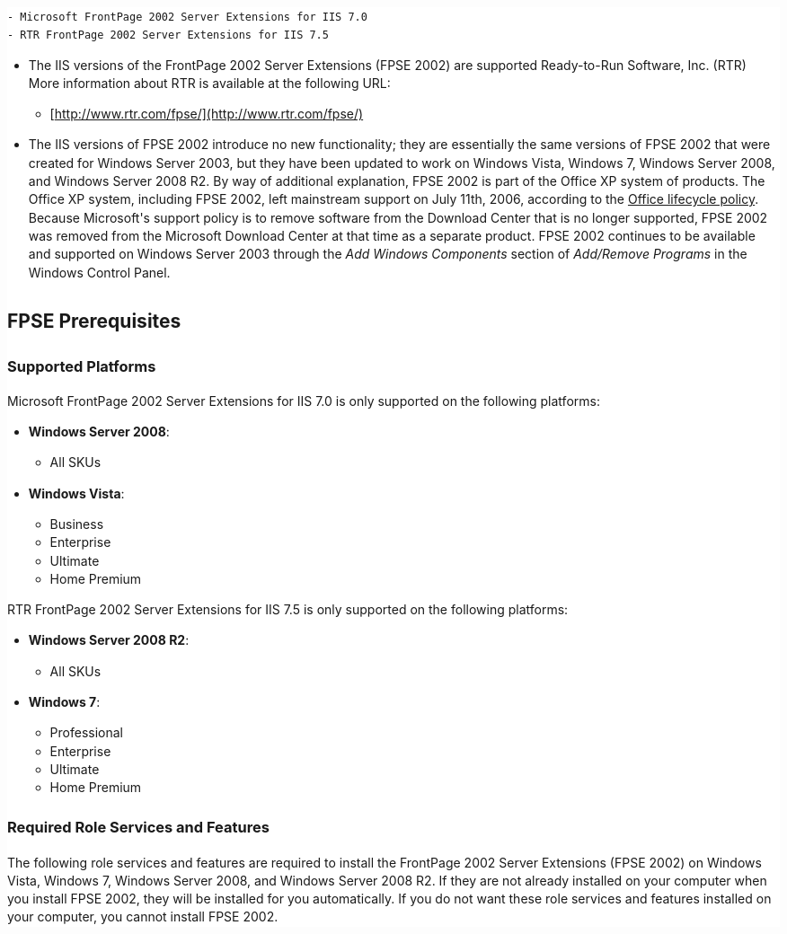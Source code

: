     - Microsoft FrontPage 2002 Server Extensions for IIS 7.0
    - RTR FrontPage 2002 Server Extensions for IIS 7.5
- The IIS versions of the FrontPage 2002 Server Extensions (FPSE 2002) are supported Ready-to-Run Software, Inc. (RTR) More information about RTR is available at the following URL: 

    - [http://www.rtr.com/fpse/](http://www.rtr.com/fpse/)
- The IIS versions of FPSE 2002 introduce no new functionality; they are essentially the same versions of FPSE 2002 that were created for Windows Server 2003, but they have been updated to work on Windows Vista, Windows 7, Windows Server 2008, and Windows Server 2008 R2. By way of additional explanation, FPSE 2002 is part of the Office XP system of products. The Office XP system, including FPSE 2002, left mainstream support on July 11th, 2006, according to the [Office lifecycle policy](https://support.microsoft.com/?pr=lifecycle). Because Microsoft's support policy is to remove software from the Download Center that is no longer supported, FPSE 2002 was removed from the Microsoft Download Center at that time as a separate product. FPSE 2002 continues to be available and supported on Windows Server 2003 through the *Add Windows Components* section of *Add/Remove Programs* in the Windows Control Panel.

<a id="01"></a>

## FPSE Prerequisites

### Supported Platforms

Microsoft FrontPage 2002 Server Extensions for IIS 7.0 is only supported on the following platforms:

- **Windows Server 2008**: 

    - All SKUs
- **Windows Vista**: 

    - Business
    - Enterprise
    - Ultimate
    - Home Premium

RTR FrontPage 2002 Server Extensions for IIS 7.5 is only supported on the following platforms:

- **Windows Server 2008 R2**: 

    - All SKUs
- **Windows 7**: 

    - Professional
    - Enterprise
    - Ultimate
    - Home Premium

### Required Role Services and Features

The following role services and features are required to install the FrontPage 2002 Server Extensions (FPSE 2002) on Windows Vista, Windows 7, Windows Server 2008, and Windows Server 2008 R2. If they are not already installed on your computer when you install FPSE 2002, they will be installed for you automatically. If you do not want these role services and features installed on your computer, you cannot install FPSE 2002.
